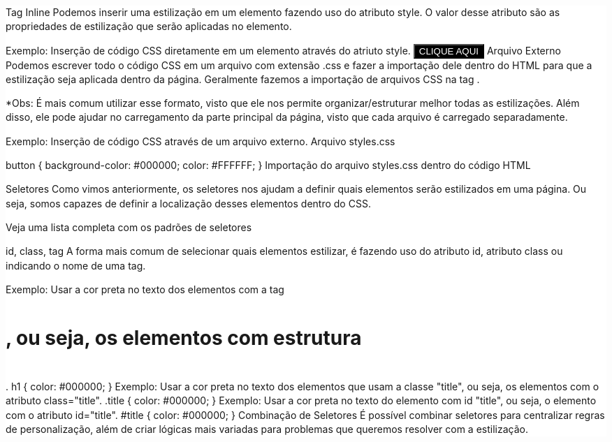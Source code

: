 Tag <style>
Geralmente usamos a tag <style> dentro da tag head para definir um código CSS dentro da página. Podemos utilizar diversas tags <style> para organizar melhor as estilizações.

Exemplo: Inserção de código CSS através da tag <style> dentro da tag <head> da página.
<head>
	<style>
		button {
			background-color: #000000;
			color: #FFFFFF;
		}
	</style>
</head>
Inline
Podemos inserir uma estilização em um elemento fazendo uso do atributo style. O valor desse atributo são as propriedades de estilização que serão aplicadas no elemento.

Exemplo: Inserção de código CSS diretamente em um elemento através do atriuto style.
<button style="background-color: #000000; color: #FFFFFF">CLIQUE AQUI</button>
Arquivo Externo
Podemos escrever todo o código CSS em um arquivo com extensão .css e fazer a importação dele dentro do HTML para que a estilização seja aplicada dentro da página. Geralmente fazemos a importação de arquivos CSS na tag <head>.

*Obs: É mais comum utilizar esse formato, visto que ele nos permite organizar/estruturar melhor todas as estilizações. Além disso, ele pode ajudar no carregamento da parte principal da página, visto que cada arquivo é carregado separadamente.

Exemplo: Inserção de código CSS através de um arquivo externo.
Arquivo styles.css

button {
	background-color: #000000;
	color: #FFFFFF;
}
Importação do arquivo styles.css dentro do código HTML

<head>
	<link rel="stylesheet" type="text/css" href="styles.css">
</head>
Seletores
Como vimos anteriormente, os seletores nos ajudam a definir quais elementos serão estilizados em uma página. Ou seja, somos capazes de definir a localização desses elementos dentro do CSS.

Veja uma lista completa com os padrões de seletores

id, class, tag
A forma mais comum de selecionar quais elementos estilizar, é fazendo uso do atributo id, atributo class ou indicando o nome de uma tag.

Exemplo: Usar a cor preta no texto dos elementos com a tag <h1>, ou seja, os elementos com estrutura <h1></h1>.
h1 {
	color: #000000;
}
Exemplo: Usar a cor preta no texto dos elementos que usam a classe "title", ou seja, os elementos com o atributo class="title".
.title {
	color: #000000;
}
Exemplo: Usar a cor preta no texto do elemento com id "title", ou seja, o elemento com o atributo id="title".
#title {
	color: #000000;
}
Combinação de Seletores
É possível combinar seletores para centralizar regras de personalização, além de criar lógicas mais variadas para problemas que queremos resolver com a estilização.